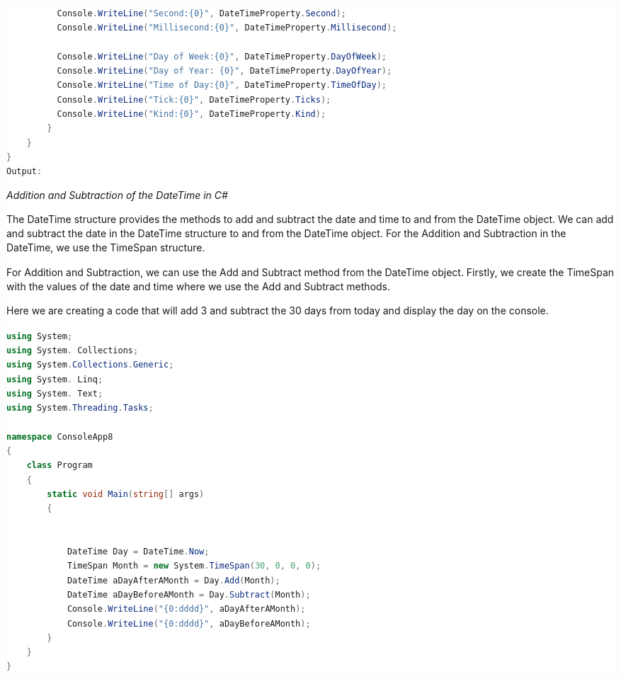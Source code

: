 ```cs
          Console.WriteLine("Second:{0}", DateTimeProperty.Second);  
          Console.WriteLine("Millisecond:{0}", DateTimeProperty.Millisecond);  

          Console.WriteLine("Day of Week:{0}", DateTimeProperty.DayOfWeek);  
          Console.WriteLine("Day of Year: {0}", DateTimeProperty.DayOfYear);  
          Console.WriteLine("Time of Day:{0}", DateTimeProperty.TimeOfDay);  
          Console.WriteLine("Tick:{0}", DateTimeProperty.Ticks);  
          Console.WriteLine("Kind:{0}", DateTimeProperty.Kind);  
        }  
    }  
}  
Output:

```

*Addition and Subtraction of the DateTime in C#*

The DateTime structure provides the methods to add and subtract the date and time to and from the DateTime object. We can add and subtract the date in the DateTime structure to and from the DateTime object. For the Addition and Subtraction in the DateTime, we use the TimeSpan structure.

For Addition and Subtraction, we can use the Add and Subtract method from the DateTime object. Firstly, we create the TimeSpan with the values of the date and time where we use the Add and Subtract methods.

Here we are creating a code that will add 3 and subtract the 30 days from today and display the day on the console.

```cs
using System;  
using System. Collections;  
using System.Collections.Generic;  
using System. Linq;  
using System. Text;  
using System.Threading.Tasks;  
  
namespace ConsoleApp8  
{  
    class Program  
    {  
        static void Main(string[] args)  
        {  
  
  
            DateTime Day = DateTime.Now;  
            TimeSpan Month = new System.TimeSpan(30, 0, 0, 0);  
            DateTime aDayAfterAMonth = Day.Add(Month);  
            DateTime aDayBeforeAMonth = Day.Subtract(Month);  
            Console.WriteLine("{0:dddd}", aDayAfterAMonth);  
            Console.WriteLine("{0:dddd}", aDayBeforeAMonth);  
        }  
    }  
}  

```
